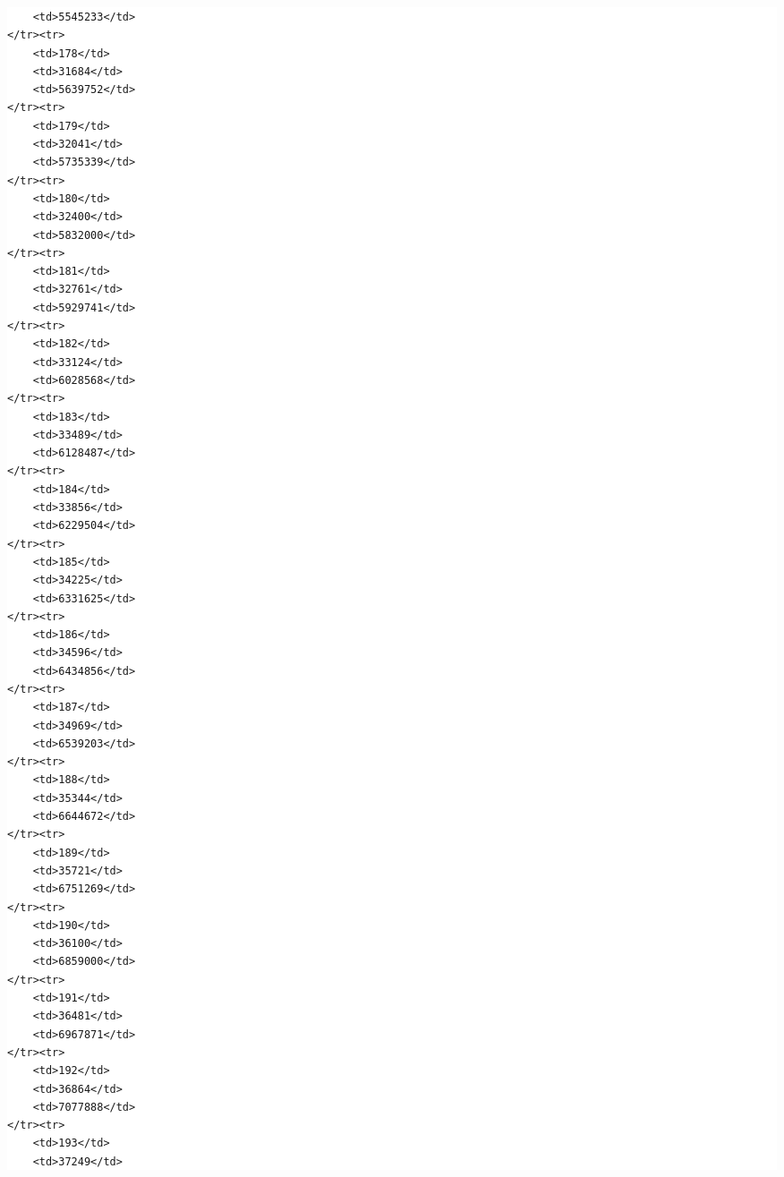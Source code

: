         <td>5545233</td>
    </tr><tr>
        <td>178</td>
        <td>31684</td>
        <td>5639752</td>
    </tr><tr>
        <td>179</td>
        <td>32041</td>
        <td>5735339</td>
    </tr><tr>
        <td>180</td>
        <td>32400</td>
        <td>5832000</td>
    </tr><tr>
        <td>181</td>
        <td>32761</td>
        <td>5929741</td>
    </tr><tr>
        <td>182</td>
        <td>33124</td>
        <td>6028568</td>
    </tr><tr>
        <td>183</td>
        <td>33489</td>
        <td>6128487</td>
    </tr><tr>
        <td>184</td>
        <td>33856</td>
        <td>6229504</td>
    </tr><tr>
        <td>185</td>
        <td>34225</td>
        <td>6331625</td>
    </tr><tr>
        <td>186</td>
        <td>34596</td>
        <td>6434856</td>
    </tr><tr>
        <td>187</td>
        <td>34969</td>
        <td>6539203</td>
    </tr><tr>
        <td>188</td>
        <td>35344</td>
        <td>6644672</td>
    </tr><tr>
        <td>189</td>
        <td>35721</td>
        <td>6751269</td>
    </tr><tr>
        <td>190</td>
        <td>36100</td>
        <td>6859000</td>
    </tr><tr>
        <td>191</td>
        <td>36481</td>
        <td>6967871</td>
    </tr><tr>
        <td>192</td>
        <td>36864</td>
        <td>7077888</td>
    </tr><tr>
        <td>193</td>
        <td>37249</td>